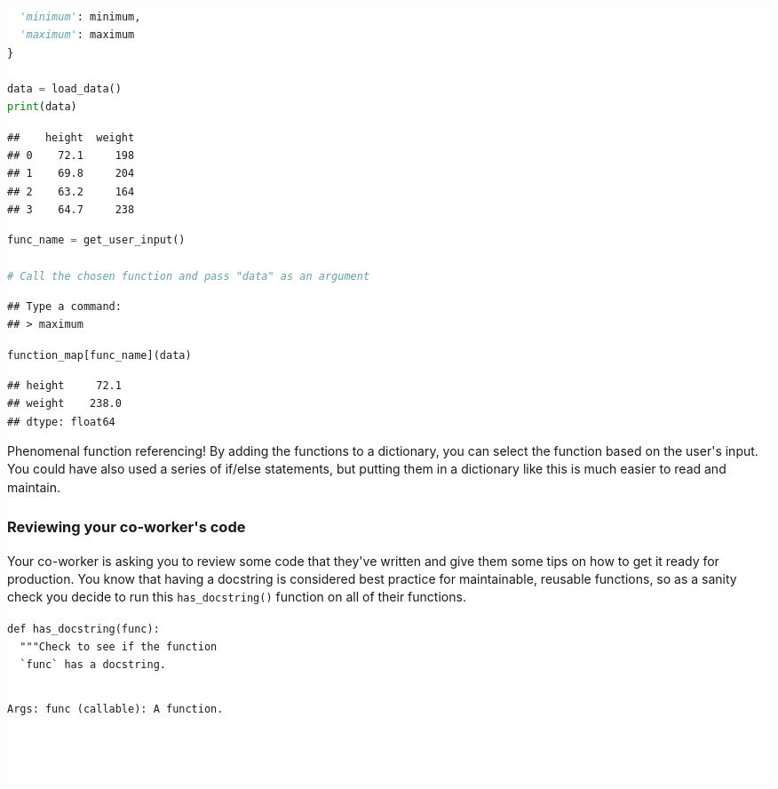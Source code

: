 ```python
  'minimum': minimum,
  'maximum': maximum
}

data = load_data()
print(data)
```

```
##    height  weight
## 0    72.1     198
## 1    69.8     204
## 2    63.2     164
## 3    64.7     238
```

```python
func_name = get_user_input()

# Call the chosen function and pass "data" as an argument
```

```
## Type a command: 
## > maximum
```

```python
function_map[func_name](data)
```

```
## height     72.1
## weight    238.0
## dtype: float64
```

</div>

<p class="">Phenomenal function referencing! By adding the functions to a dictionary, you can select the function based on the user's input. You could have also used a series of if/else statements, but putting them in a dictionary like this is much easier to read and maintain.</p>

### Reviewing your co-worker's code


<div class>
<p>Your co-worker is asking you to review some code that they've written and give them some tips on how to get it ready for production. You know that having a docstring is considered best practice for maintainable, reusable functions, so as a sanity check you decide to run this <code>has_docstring()</code> function on all of their functions.</p>
<pre><code>def has_docstring(func):
  """Check to see if the function 
  `func` has a docstring.

  Args:
    func (callable): A function.
